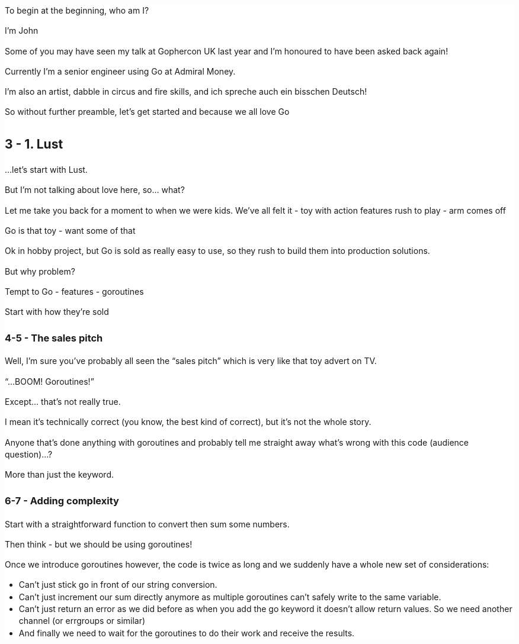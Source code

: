 To begin at the beginning, who am I?

I’m John

Some of you may have seen my talk at Gophercon UK last year and I’m honoured to have been asked back again!

Currently I’m a senior engineer using Go at Admiral Money.

I’m also an artist, dabble in circus and fire skills, and ich spreche auch ein bisschen Deutsch!

So without further preamble, let’s get started and because we all love Go

## 3 - **1. Lust**

…let’s start with Lust.

But I’m not talking about love here, so… what?

Let me take you back for a moment to when we were kids.
We’ve all felt it - toy with action features rush to play - arm comes off

Go is that toy - want some of that

Ok in hobby project, but Go is sold as really easy to use, so they rush to build them into production solutions.

But why problem?

Tempt to Go - features - goroutines

Start with how they’re sold

### 4-5 - The sales pitch

Well, I’m sure you’ve probably all seen the “sales pitch” which is very like that toy advert on TV.

“...BOOM! Goroutines!”

Except… that’s not really true.

I mean it’s technically correct (you know, the best kind of correct), but it’s not the whole story.

Anyone that’s done anything with goroutines and probably tell me straight away what’s wrong with this code (audience question)...?

More than just the keyword.

### 6-7 - Adding complexity

Start with a straightforward function to convert then sum some numbers.

Then think - but we should be using goroutines!

Once we introduce goroutines however, the code is twice as long and we suddenly have a whole new set of considerations:

- Can’t just stick go in front of our string conversion.
- Can’t just increment our sum directly anymore as multiple goroutines can’t safely write to the same variable.
- Can’t just return an error as we did before as when you add the go keyword it doesn’t allow return values. So we need another channel (or errgroups or similar)
- And finally we need to wait for the goroutines to do their work and receive the results.
